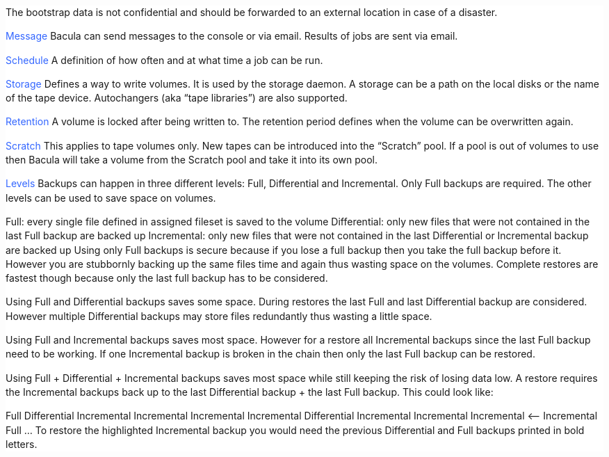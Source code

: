 The bootstrap data is not confidential and should be forwarded to an external location in case of a 
disaster.

<span style="color: #3366ff;">Message</span>
Bacula can send messages to the console or via email. Results of jobs are sent via email.

<span style="color: #3366ff;">Schedule</span>
A definition of how often and at what time a job can be run.

<span style="color: #3366ff;">Storage</span>
Defines a way to write volumes. It is used by the storage daemon. A storage can be a path on the 
local disks or the name of the tape device. Autochangers (aka “tape libraries”) are also supported.

<span style="color: #3366ff;">Retention</span>
A volume is locked after being written to. The retention period defines when the volume can be 
overwritten again.

<span style="color: #3366ff;">Scratch</span>
This applies to tape volumes only. New tapes can be introduced into the “Scratch” pool. If a pool 
is out of volumes to use then Bacula will take a volume from the Scratch pool and take it into its 
own pool.

<span style="color: #3366ff;">Levels</span>
Backups can happen in three different levels: Full, Differential and Incremental. Only Full backups 
are required. The other levels can be used to save space on volumes.

Full: every single file defined in assigned fileset is saved to the volume
Differential: only new files that were not contained in the last Full backup are backed up
Incremental: only new files that were not contained in the last Differential or Incremental backup 
are backed up
Using only Full backups is secure because if you lose a full backup then you take the full backup 
before it. However you are stubbornly backing up the same files time and again thus wasting space 
on the volumes. Complete restores are fastest though because only the last full backup has to be 
considered.

Using Full and Differential backups saves some space. During restores the last Full and last 
Differential backup are considered. However multiple Differential backups may store files 
redundantly thus wasting a little space.

Using Full and Incremental backups saves most space. However for a restore all Incremental backups 
since the last Full backup need to be working. If one Incremental backup is broken in the chain 
then only the last Full backup can be restored.

Using Full + Differential + Incremental backups saves most space while still keeping the risk of 
losing data low. A restore requires the Incremental backups back up to the last Differential 
backup + the last Full backup. This could look like:

Full
Differential
Incremental
Incremental
Incremental
Incremental
Differential
Incremental
Incremental
Incremental <–
Incremental
Full
…
To restore the highlighted Incremental backup you would need the previous Differential and Full 
backups printed in bold letters.
